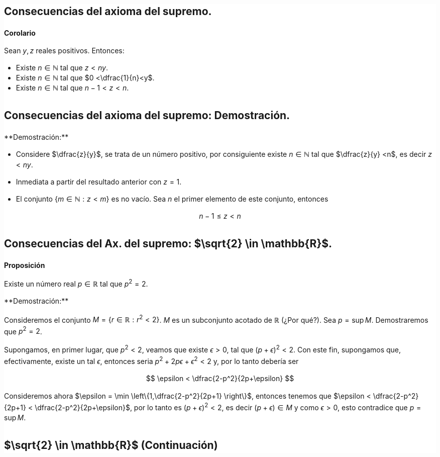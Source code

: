 ## Consecuencias del axioma del supremo.

<l class="prop">**Corolario**</l>

Sean $y,z$ reales positivos. Entonces:

  * Existe $n \in \mathbb{N}$ tal que $z<ny$.
  * Existe $n \in \mathbb{N}$ tal que $0 <\dfrac{1}{n}<y$.
  * Existe $n \in \mathbb{N}$ tal que $n-1 <z < n$.
  
## Consecuencias del axioma del supremo: Demostración.

<div class="dem"> **Demostración:**

  * Considere $\dfrac{z}{y}$, se trata de un número positivo, por consiguiente existe $n \in \mathbb{N}$ tal que $\dfrac{z}{y} <n$, es decir $z < ny$.
  
  * Inmediata a partir del resultado anterior con $z=1$.
  
  * El conjunto $\{ m \in \mathbb{N}: z<m \}$ es no vacío. Sea $n$ el primer elemento de este conjunto, entonces

$$
n-1 \leq z < n
$$


</div>

## Consecuencias del Ax. del supremo: $\sqrt{2} \in \mathbb{R}$.

<l class="prop"> **Proposición** </l>

Existe un número real $p \in \mathbb{R}$ tal que $p^2 = 2$.

<div class="dem"> **Demostración:**

Consideremos el conjunto $M = \{r \in \mathbb{R}: r^2 <2 \}$. $M$ es un subconjunto acotado de $\mathbb{R}$ (¿Por qué?). Sea $p = \sup M$. Demostraremos que $p^2 =2$.

Supongamos, en primer lugar, que $p^2<2$,  veamos que existe $\epsilon >0$, tal que $(p+ \epsilon)^2 <2$. Con este fin, supongamos que, efectivamente, existe un tal $\epsilon$, entonces seria $p^2+2p \epsilon +{\epsilon}^2 <2$ y, por lo tanto debería ser

$$
\epsilon < \dfrac{2-p^2}{2p+\epsilon}
$$

Consideremos ahora $\epsilon = \min \left\{1,\dfrac{2-p^2}{2p+1} \right\}$, entonces tenemos que $\epsilon < \dfrac{2-p^2}{2p+1} < \dfrac{2-p^2}{2p+\epsilon}$, por lo tanto es $(p+\epsilon)^2 < 2$, es decir $(p+\epsilon) \in M$ y como $\epsilon >0$, esto contradice que $p= \sup M$. 

</div>




## $\sqrt{2} \in \mathbb{R}$  (Continuación)
